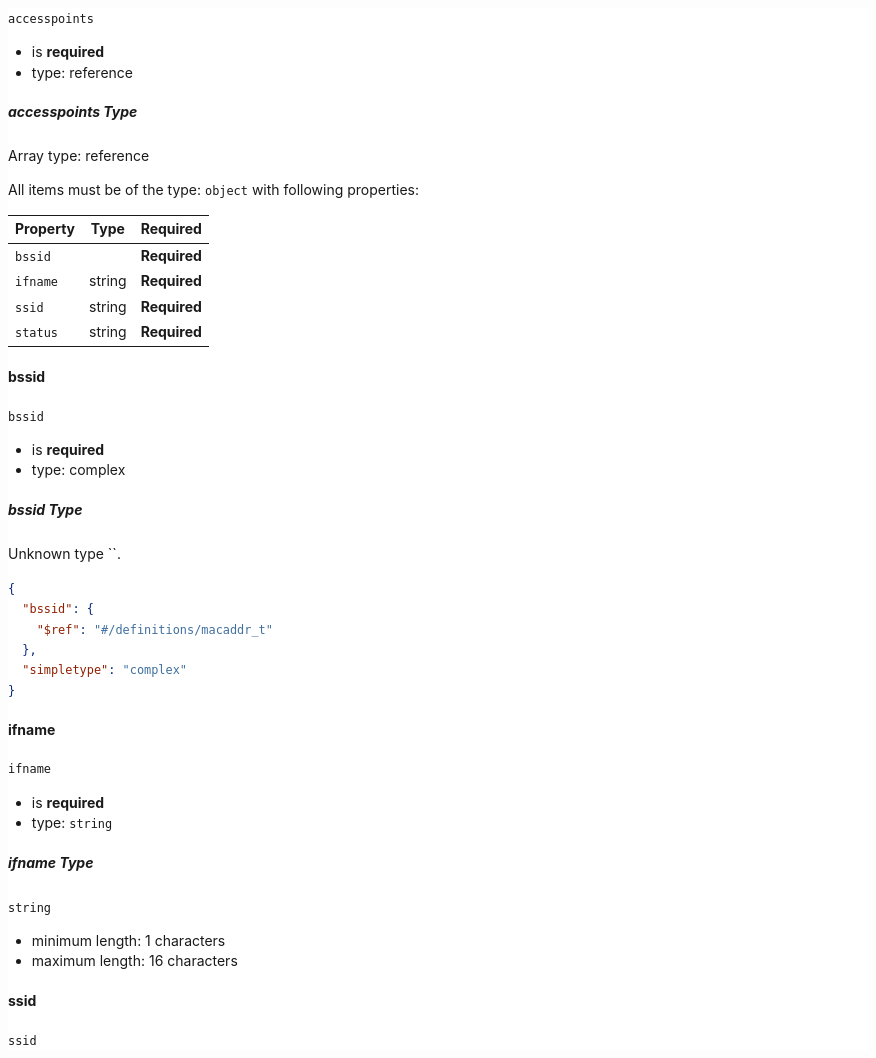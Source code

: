 `accesspoints`

- is **required**
- type: reference

##### accesspoints Type

Array type: reference

All items must be of the type: `object` with following properties:

| Property | Type   | Required     |
| -------- | ------ | ------------ |
| `bssid`  |        | **Required** |
| `ifname` | string | **Required** |
| `ssid`   | string | **Required** |
| `status` | string | **Required** |

#### bssid

`bssid`

- is **required**
- type: complex

##### bssid Type

Unknown type ``.

```json
{
  "bssid": {
    "$ref": "#/definitions/macaddr_t"
  },
  "simpletype": "complex"
}
```

#### ifname

`ifname`

- is **required**
- type: `string`

##### ifname Type

`string`

- minimum length: 1 characters
- maximum length: 16 characters

#### ssid

`ssid`
